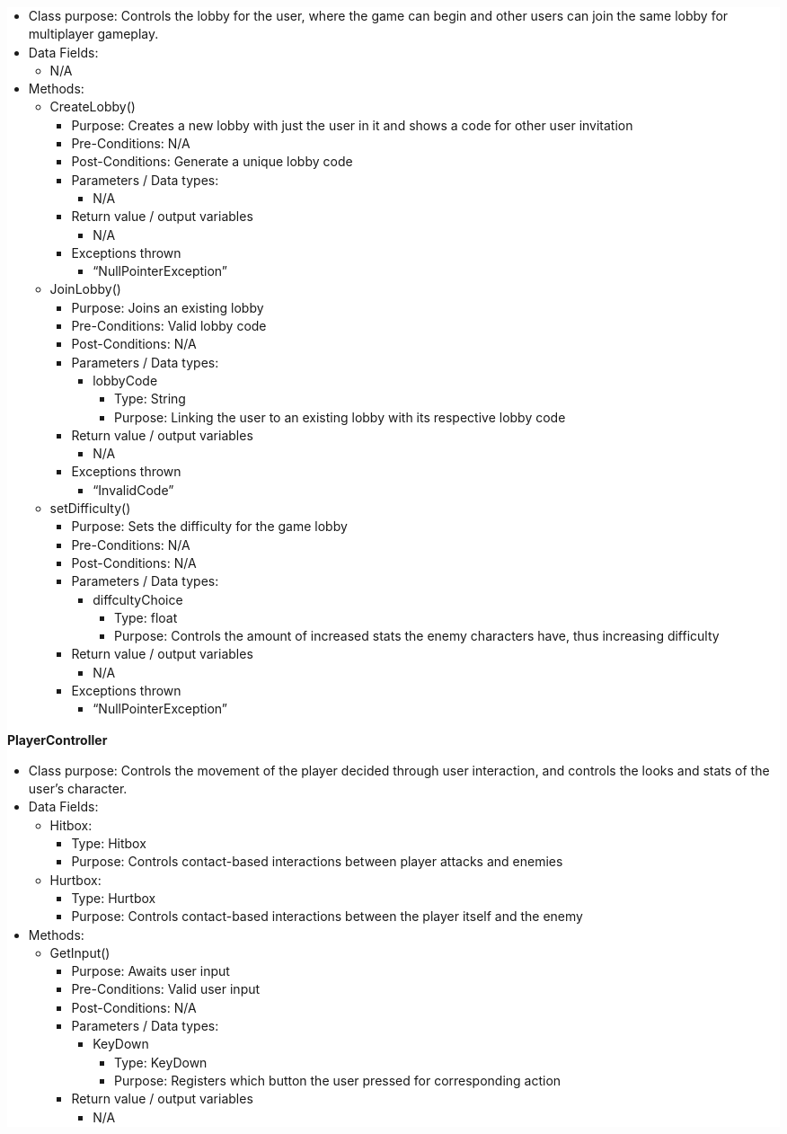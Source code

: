 * Class purpose: Controls the lobby for the user, where the game can begin and other users can join the same lobby for multiplayer gameplay.
* Data Fields:
    * N/A
* Methods:
    * CreateLobby()
        * Purpose: Creates a new lobby with just the user in it and shows a code for other user invitation 
        * Pre-Conditions: N/A
        * Post-Conditions: Generate a unique lobby code
        * Parameters / Data types:  
            * N/A
        * Return value / output variables
            * N/A
        * Exceptions thrown
            * “NullPointerException”
    * JoinLobby()
        * Purpose: Joins an existing lobby
        * Pre-Conditions: Valid lobby code
        * Post-Conditions: N/A
        * Parameters / Data types:  
            * lobbyCode
                * Type: String
                * Purpose: Linking the user to an existing lobby with its respective lobby code
        * Return value / output variables
            * N/A
        * Exceptions thrown
            * “InvalidCode”
    * setDifficulty()
        * Purpose: Sets the difficulty for the game lobby
        * Pre-Conditions: N/A
        * Post-Conditions: N/A
        * Parameters / Data types:  
            * diffcultyChoice
                * Type: float
                * Purpose: Controls the amount of increased stats the enemy characters have, thus increasing difficulty 
        * Return value / output variables
            * N/A
        * Exceptions thrown
            * “NullPointerException”

**PlayerController**



* Class purpose: Controls the movement of the player decided through user interaction, and controls the looks and stats of the user’s character. 
* Data Fields:
    * Hitbox:
        * Type: Hitbox
        * Purpose: Controls contact-based interactions between player attacks and enemies
    * Hurtbox:
        * Type: Hurtbox
        * Purpose: Controls contact-based interactions between the player itself and the enemy
* Methods:
    * GetInput()
        * Purpose: Awaits user input
        * Pre-Conditions: Valid user input
        * Post-Conditions: N/A
        * Parameters / Data types:  
            * KeyDown
                * Type: KeyDown
                * Purpose: Registers which button the user pressed for corresponding action
        * Return value / output variables
            * N/A